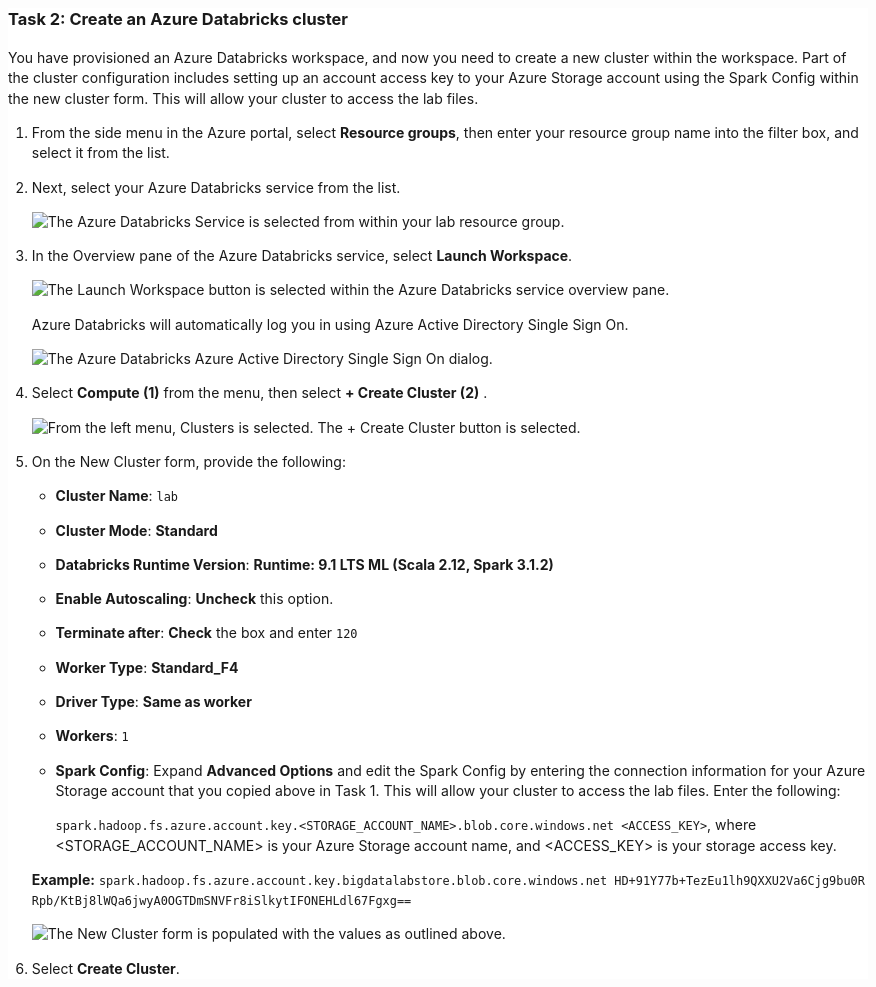 ### Task 2: Create an Azure Databricks cluster

You have provisioned an Azure Databricks workspace, and now you need to create a new cluster within the workspace. Part of the cluster configuration includes setting up an account access key to your Azure Storage account using the Spark Config within the new cluster form. This will allow your cluster to access the lab files.

1. From the side menu in the Azure portal, select **Resource groups**, then enter your resource group name into the filter box, and select it from the list.

2. Next, select your Azure Databricks service from the list.

   ![The Azure Databricks Service is selected from within your lab resource group.](media/select-azure-databricks-service.png 'Azure Databricks Service')

3. In the Overview pane of the Azure Databricks service, select **Launch Workspace**.

   ![The Launch Workspace button is selected within the Azure Databricks service overview pane.](media/azure-databricks-launch-workspace.png 'Launch Workspace')

   Azure Databricks will automatically log you in using Azure Active Directory Single Sign On.

   ![The Azure Databricks Azure Active Directory Single Sign On dialog.](media/azure-databricks-aad.png 'Databricks Sign In')

4. Select **Compute (1)** from the menu, then select **+ Create Cluster (2)** .

   ![From the left menu, Clusters is selected. The + Create Cluster button is selected.](media/azure-databricks-create-cluster-button.png 'Databricks Clusters')

5. On the New Cluster form, provide the following:

   - **Cluster Name**: `lab`

   - **Cluster Mode**: **Standard**

   - **Databricks Runtime Version**: **Runtime: 9.1 LTS ML (Scala 2.12, Spark 3.1.2)**

   - **Enable Autoscaling**: **Uncheck** this option.

   - **Terminate after**: **Check** the box and enter `120`

   - **Worker Type**: **Standard_F4**

   - **Driver Type**: **Same as worker**

   - **Workers**: `1`

   - **Spark Config**: Expand **Advanced Options** and edit the Spark Config by entering the connection information for your Azure Storage account that you copied above in Task 1. This will allow your cluster to access the lab files. Enter the following:

     `spark.hadoop.fs.azure.account.key.<STORAGE_ACCOUNT_NAME>.blob.core.windows.net <ACCESS_KEY>`, where <STORAGE_ACCOUNT_NAME> is your Azure Storage account name, and <ACCESS_KEY> is your storage access key.

   **Example:** `spark.hadoop.fs.azure.account.key.bigdatalabstore.blob.core.windows.net HD+91Y77b+TezEu1lh9QXXU2Va6Cjg9bu0RRpb/KtBj8lWQa6jwyA0OGTDmSNVFr8iSlkytIFONEHLdl67Fgxg==`

   ![The New Cluster form is populated with the values as outlined above.](media/azure-databricks-create-cluster-form.png 'Create Cluster')

6. Select **Create Cluster**.
